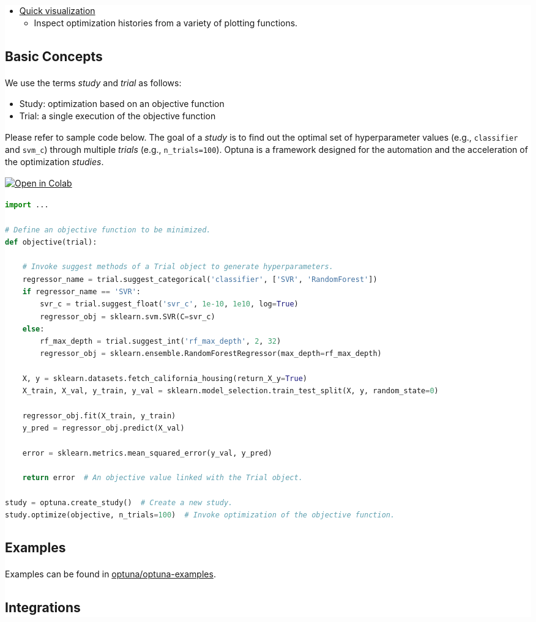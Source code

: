 - [Quick visualization](https://optuna.readthedocs.io/en/stable/tutorial/10_key_features/005_visualization.html)
  - Inspect optimization histories from a variety of plotting functions.


## Basic Concepts

We use the terms *study* and *trial* as follows:

- Study: optimization based on an objective function
- Trial: a single execution of the objective function

Please refer to sample code below. The goal of a *study* is to find out the optimal set of
hyperparameter values (e.g., `classifier` and `svm_c`) through multiple *trials* (e.g.,
`n_trials=100`). Optuna is a framework designed for the automation and the acceleration of the
optimization *studies*.

[![Open in Colab](https://colab.research.google.com/assets/colab-badge.svg)](http://colab.research.google.com/github/optuna/optuna-examples/blob/main/quickstart.ipynb)

```python
import ...

# Define an objective function to be minimized.
def objective(trial):

    # Invoke suggest methods of a Trial object to generate hyperparameters.
    regressor_name = trial.suggest_categorical('classifier', ['SVR', 'RandomForest'])
    if regressor_name == 'SVR':
        svr_c = trial.suggest_float('svr_c', 1e-10, 1e10, log=True)
        regressor_obj = sklearn.svm.SVR(C=svr_c)
    else:
        rf_max_depth = trial.suggest_int('rf_max_depth', 2, 32)
        regressor_obj = sklearn.ensemble.RandomForestRegressor(max_depth=rf_max_depth)

    X, y = sklearn.datasets.fetch_california_housing(return_X_y=True)
    X_train, X_val, y_train, y_val = sklearn.model_selection.train_test_split(X, y, random_state=0)

    regressor_obj.fit(X_train, y_train)
    y_pred = regressor_obj.predict(X_val)

    error = sklearn.metrics.mean_squared_error(y_val, y_pred)

    return error  # An objective value linked with the Trial object.

study = optuna.create_study()  # Create a new study.
study.optimize(objective, n_trials=100)  # Invoke optimization of the objective function.
```

## Examples

Examples can be found in [optuna/optuna-examples](https://github.com/optuna/optuna-examples).

## Integrations


[GitHub issues]: https://github.com/optuna/optuna/issues
[Gitter]: https://gitter.im/optuna/optuna
[Stack Overflow]: https://stackoverflow.com/questions/tagged/optuna
[homepage]: https://numfocus.org/